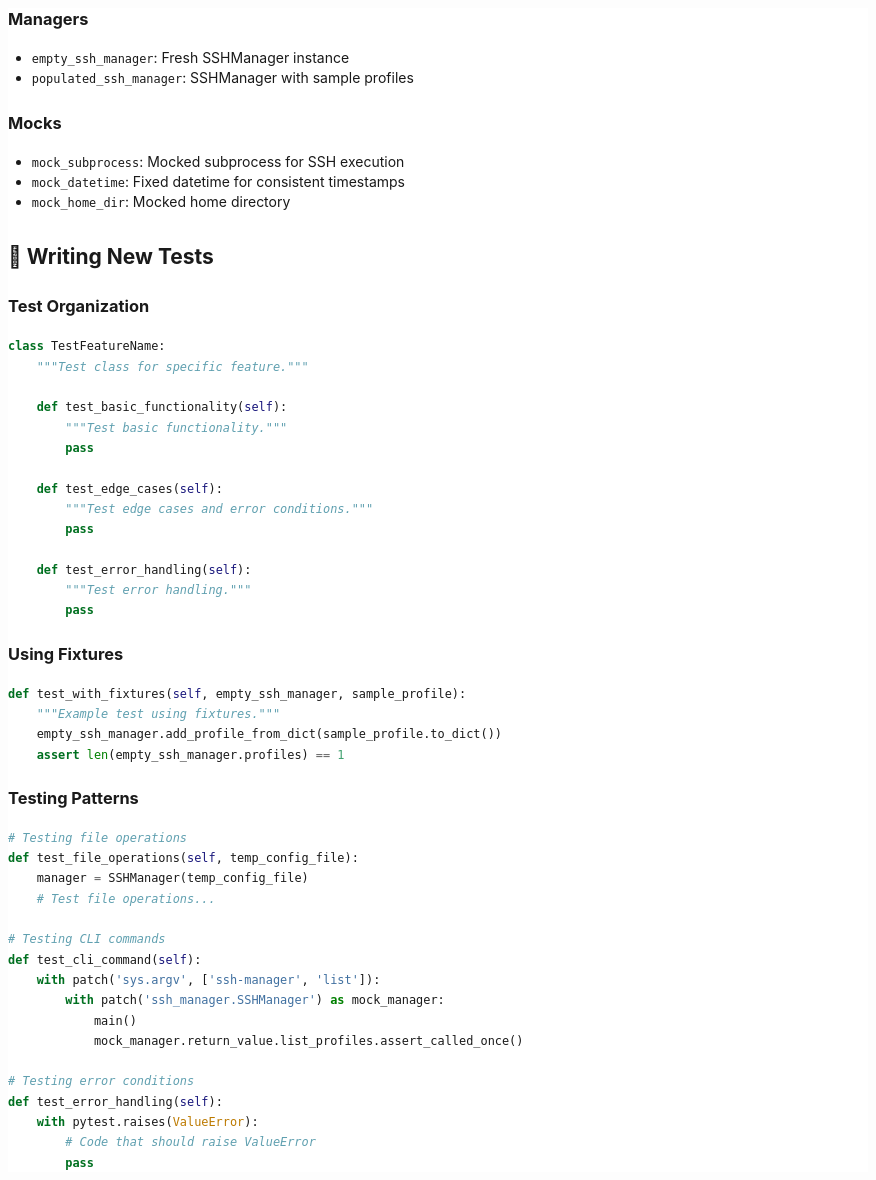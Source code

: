 ### Managers
- `empty_ssh_manager`: Fresh SSHManager instance
- `populated_ssh_manager`: SSHManager with sample profiles

### Mocks
- `mock_subprocess`: Mocked subprocess for SSH execution
- `mock_datetime`: Fixed datetime for consistent timestamps
- `mock_home_dir`: Mocked home directory

## 📝 Writing New Tests

### Test Organization
```python
class TestFeatureName:
    """Test class for specific feature."""
    
    def test_basic_functionality(self):
        """Test basic functionality."""
        pass
    
    def test_edge_cases(self):
        """Test edge cases and error conditions."""
        pass
    
    def test_error_handling(self):
        """Test error handling."""
        pass
```

### Using Fixtures
```python
def test_with_fixtures(self, empty_ssh_manager, sample_profile):
    """Example test using fixtures."""
    empty_ssh_manager.add_profile_from_dict(sample_profile.to_dict())
    assert len(empty_ssh_manager.profiles) == 1
```

### Testing Patterns
```python
# Testing file operations
def test_file_operations(self, temp_config_file):
    manager = SSHManager(temp_config_file)
    # Test file operations...

# Testing CLI commands
def test_cli_command(self):
    with patch('sys.argv', ['ssh-manager', 'list']):
        with patch('ssh_manager.SSHManager') as mock_manager:
            main()
            mock_manager.return_value.list_profiles.assert_called_once()

# Testing error conditions
def test_error_handling(self):
    with pytest.raises(ValueError):
        # Code that should raise ValueError
        pass
```
